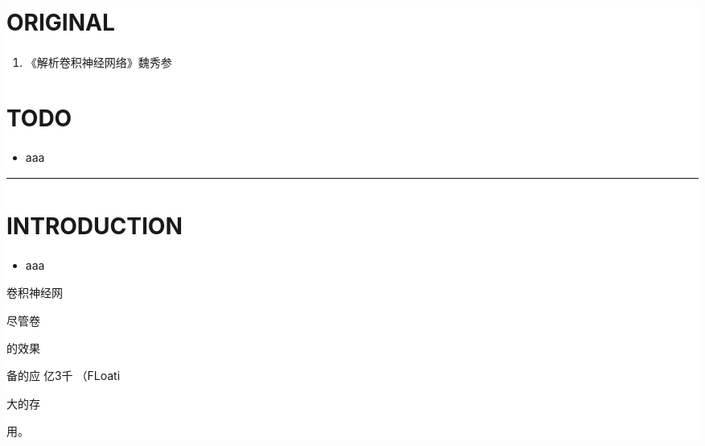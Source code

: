 


# ORIGINAL






  1. 《解析卷积神经网络》魏秀参




# TODO






  * aaa





* * *





# INTRODUCTION






  * aaa













卷积神经网

尽管卷

的效果

备的应 亿3千 （FLoati

大的存

用。






